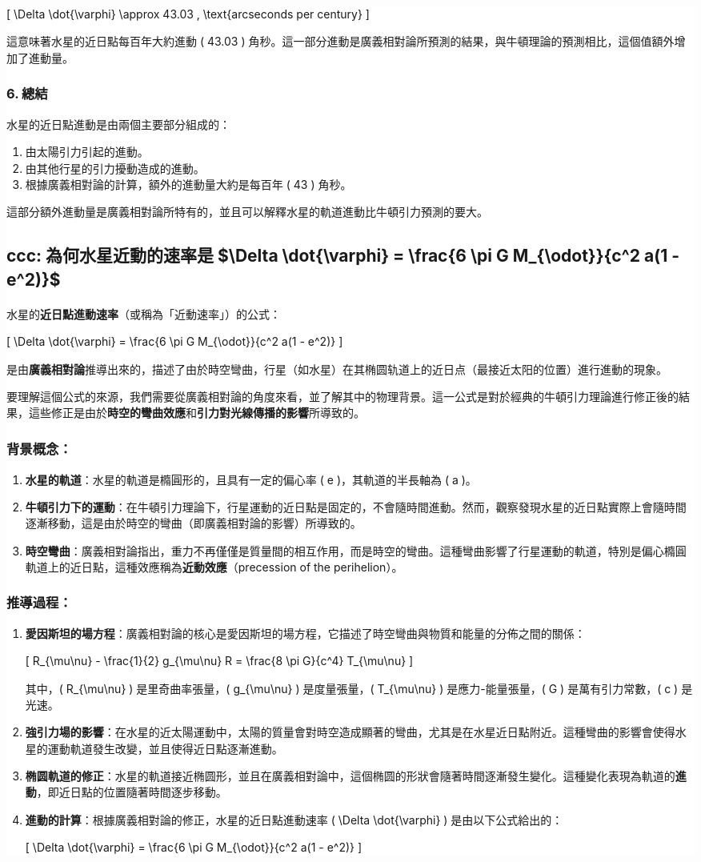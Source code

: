 \[
\Delta \dot{\varphi} \approx 43.03 \, \text{arcseconds per century}
\]

這意味著水星的近日點每百年大約進動 \( 43.03 \) 角秒。這一部分進動是廣義相對論所預測的結果，與牛頓理論的預測相比，這個值額外增加了進動量。

### 6. **總結**

水星的近日點進動是由兩個主要部分組成的：
1. 由太陽引力引起的進動。
2. 由其他行星的引力擾動造成的進動。
3. 根據廣義相對論的計算，額外的進動量大約是每百年 \( 43 \) 角秒。

這部分額外進動量是廣義相對論所特有的，並且可以解釋水星的軌道進動比牛頓引力預測的要大。

## ccc: 為何水星近動的速率是 $\Delta \dot{\varphi} = \frac{6 \pi G M_{\odot}}{c^2 a(1 - e^2)}$

水星的**近日點進動速率**（或稱為「近動速率」）的公式：

\[
\Delta \dot{\varphi} = \frac{6 \pi G M_{\odot}}{c^2 a(1 - e^2)}
\]

是由**廣義相對論**推導出來的，描述了由於時空彎曲，行星（如水星）在其椭圆轨道上的近日点（最接近太阳的位置）進行進動的現象。

要理解這個公式的來源，我們需要從廣義相對論的角度來看，並了解其中的物理背景。這一公式是對於經典的牛頓引力理論進行修正後的結果，這些修正是由於**時空的彎曲效應**和**引力對光線傳播的影響**所導致的。

### **背景概念：**

1. **水星的軌道**：水星的軌道是橢圓形的，且具有一定的偏心率 \( e \)，其軌道的半長軸為 \( a \)。
   
2. **牛頓引力下的運動**：在牛頓引力理論下，行星運動的近日點是固定的，不會隨時間進動。然而，觀察發現水星的近日點實際上會隨時間逐漸移動，這是由於時空的彎曲（即廣義相對論的影響）所導致的。

3. **時空彎曲**：廣義相對論指出，重力不再僅僅是質量間的相互作用，而是時空的彎曲。這種彎曲影響了行星運動的軌道，特別是偏心橢圓軌道上的近日點，這種效應稱為**近動效應**（precession of the perihelion）。

### **推導過程：**

1. **愛因斯坦的場方程**：廣義相對論的核心是愛因斯坦的場方程，它描述了時空彎曲與物質和能量的分佈之間的關係：
   
   \[
   R_{\mu\nu} - \frac{1}{2} g_{\mu\nu} R = \frac{8 \pi G}{c^4} T_{\mu\nu}
   \]
   
   其中，\( R_{\mu\nu} \) 是里奇曲率張量，\( g_{\mu\nu} \) 是度量張量，\( T_{\mu\nu} \) 是應力-能量張量，\( G \) 是萬有引力常數，\( c \) 是光速。

2. **強引力場的影響**：在水星的近太陽運動中，太陽的質量會對時空造成顯著的彎曲，尤其是在水星近日點附近。這種彎曲的影響會使得水星的運動軌道發生改變，並且使得近日點逐漸進動。

3. **椭圆軌道的修正**：水星的軌道接近椭圆形，並且在廣義相對論中，這個椭圆的形狀會隨著時間逐漸發生變化。這種變化表現為軌道的**進動**，即近日點的位置隨著時間逐步移動。

4. **進動的計算**：根據廣義相對論的修正，水星的近日點進動速率 \( \Delta \dot{\varphi} \) 是由以下公式給出的：

   \[
   \Delta \dot{\varphi} = \frac{6 \pi G M_{\odot}}{c^2 a(1 - e^2)}
   \]
